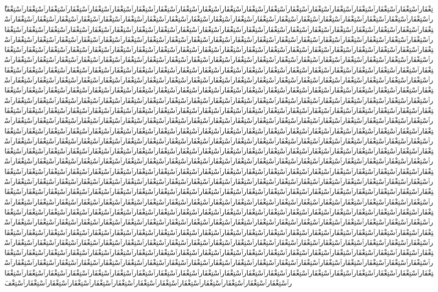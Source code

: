 ْتِغْفَارٱسْتِغْفَارٱسْتِغْفَارٱسْتِغْفَارٱسْتِغْفَارٱسْتِغْفَارٱسْتِغْفَارٱسْتِغْفَارٱسْتِغْفَارٱسْتِغْفَارٱسْتِغْفَارٱسْتِغْفَارٱسْتِغْفَارٱسْتِغْفَارٱسْتِغْفَارٱسْتِغْفَارٱسْتِغْفَارٱسْتِغْفَارٱسْتِغْفَارٱسْتِغْفَارٱسْتِغْفَارٱسْتِغْفَارٱسْتِغْفَارٱسْتِغْفَارٱسْتِغْفَارٱسْتِغْفَارٱسْتِغْفَارٱسْتِغْفَارٱسْتِغْفَارٱسْتِغْفَارٱسْتِغْفَارٱسْتِغْفَارٱسْتِغْفَارٱسْتِغْفَارٱسْتِغْفَارٱسْتِغْفَارٱسْتِغْفَارٱسْتِغْفَارٱسْتِغْفَارٱسْتِغْفَارٱسْتِغْفَارٱسْتِغْفَارٱسْتِغْفَارٱسْتِغْفَارٱسْتِغْفَارٱسْتِغْفَارٱسْتِغْفَارٱسْتِغْفَارٱسْتِغْفَارٱسْتِغْفَارٱسْتِغْفَارٱسْتِغْفَارٱسْتِغْفَارٱسْتِغْفَارٱسْتِغْفَارٱسْتِغْفَارٱسْتِغْفَارٱسْتِغْفَارٱسْتِغْفَارٱسْتِغْفَارٱسْتِغْفَارٱسْتِغْفَارٱسْتِغْفَارٱسْتِغْفَارٱسْتِغْفَارٱسْتِغْفَارٱسْتِغْفَارٱسْتِغْفَارٱسْتِغْفَارٱسْتِغْفَارٱسْتِغْفَارٱسْتِغْفَارٱسْتِغْفَارٱسْتِغْفَارٱسْتِغْفَارٱسْتِغْفَارٱسْتِغْفَارٱسْتِغْفَارٱسْتِغْفَارٱسْتِغْفَارٱسْتِغْفَارٱسْتِغْفَارٱسْتِغْفَارٱسْتِغْفَارٱسْتِغْفَارٱسْتِغْفَارٱسْتِغْفَارٱسْتِغْفَارٱسْتِغْفَارٱسْتِغْفَارٱسْتِغْفَارٱسْتِغْفَارٱسْتِغْفَارٱسْتِغْفَارٱسْتِغْفَارٱسْتِغْفَارٱسْتِغْفَارٱسْتِغْفَارٱسْتِغْفَارٱسْتِغْفَارٱسْتِغْفَارٱسْتِغْفَارٱسْتِغْفَارٱسْتِغْفَارٱسْتِغْفَارٱسْتِغْفَارٱسْتِغْفَارٱسْتِغْفَارٱسْتِغْفَارٱسْتِغْفَارٱسْتِغْفَارٱسْتِغْفَارٱسْتِغْفَارٱسْتِغْفَارٱسْتِغْفَارٱسْتِغْفَارٱسْتِغْفَارٱسْتِغْفَارٱسْتِغْفَارٱسْتِغْفَارٱسْتِغْفَارٱسْتِغْفَارٱسْتِغْفَارٱسْتِغْفَارٱسْتِغْفَارٱسْتِغْفَارٱسْتِغْفَارٱسْتِغْفَارٱسْتِغْفَارٱسْتِغْفَارٱسْتِغْفَارٱسْتِغْفَارٱسْتِغْفَارٱسْتِغْفَارٱسْتِغْفَارٱسْتِغْفَارٱسْتِغْفَارٱسْتِغْفَارٱسْتِغْفَارٱسْتِغْفَارٱسْتِغْفَارٱسْتِغْفَارٱسْتِغْفَارٱسْتِغْفَارٱسْتِغْفَارٱسْتِغْفَارٱسْتِغْفَارٱسْتِغْفَارٱسْتِغْفَارٱسْتِغْفَارٱسْتِغْفَارٱسْتِغْفَارٱسْتِغْفَارٱسْتِغْفَارٱسْتِغْفَارٱسْتِغْفَارٱسْتِغْفَارٱسْتِغْفَارٱسْتِغْفَارٱسْتِغْفَارٱسْتِغْفَارٱسْتِغْفَارٱسْتِغْفَارٱسْتِغْفَارٱسْتِغْفَارٱسْتِغْفَارٱسْتِغْفَارٱسْتِغْفَارٱسْتِغْفَارٱسْتِغْفَارٱسْتِغْفَارٱسْتِغْفَارٱسْتِغْفَارٱسْتِغْفَارٱسْتِغْفَارٱسْتِغْفَارٱسْتِغْفَارٱسْتِغْفَارٱسْتِغْفَارٱسْتِغْفَارٱسْتِغْفَارٱسْتِغْفَارٱسْتِغْفَارٱسْتِغْفَارٱسْتِغْفَارٱسْتِغْفَارٱسْتِغْفَارٱسْتِغْفَارٱسْتِغْفَارٱسْتِغْفَارٱسْتِغْفَارٱسْتِغْفَارٱسْتِغْفَارٱسْتِغْفَارٱسْتِغْفَارٱسْتِغْفَارٱسْتِغْفَارٱسْتِغْفَارٱسْتِغْفَارٱسْتِغْفَارٱسْتِغْفَارٱسْتِغْفَارٱسْتِغْفَارٱسْتِغْفَارٱسْتِغْفَارٱسْتِغْفَارٱسْتِغْفَارٱسْتِغْفَارٱسْتِغْفَارٱسْتِغْفَارٱسْتِغْفَارٱسْتِغْفَارٱسْتِغْفَارٱسْتِغْفَارٱسْتِغْفَارٱسْتِغْفَارٱسْتِغْفَارٱسْتِغْفَارٱسْتِغْفَارٱسْتِغْفَارٱسْتِغْفَارٱسْتِغْفَارٱسْتِغْفَارٱسْتِغْفَارٱسْتِغْفَارٱسْتِغْفَارٱسْتِغْفَارٱسْتِغْفَارٱسْتِغْفَارٱسْتِغْفَارٱسْتِغْفَارٱسْتِغْفَارٱسْتِغْفَارٱسْتِغْفَارٱسْتِغْفَارٱسْتِغْفَارٱسْتِغْفَارٱسْتِغْفَارٱسْتِغْفَارٱسْتِغْفَارٱسْتِغْفَارٱسْتِغْفَارٱسْتِغْفَارٱسْتِغْفَارٱسْتِغْفَارٱسْتِغْفَارٱسْتِغْفَارٱسْتِغْفَارٱسْتِغْفَارٱسْتِغْفَارٱسْتِغْفَارٱسْتِغْفَارٱسْتِغْفَارٱسْتِغْفَارٱسْتِغْفَارٱسْتِغْفَارٱسْتِغْفَارٱسْتِغْفَارٱسْتِغْفَارٱسْتِغْفَارٱسْتِغْفَارٱسْتِغْفَارٱسْتِغْفَارٱسْتِغْفَارٱسْتِغْفَارٱسْتِغْفَارٱسْتِغْفَارٱسْتِغْفَارٱسْتِغْفَارٱسْتِغْفَارٱسْتِغْفَارٱسْتِغْفَارٱسْتِغْفَارٱسْتِغْفَارٱسْتِغْفَارٱسْتِغْفَارٱسْتِغْفَارٱسْتِغْفَارٱسْتِغْفَارٱسْتِغْفَارٱسْتِغْفَارٱسْتِغْفَارٱسْتِغْفَارٱسْتِغْفَارٱسْتِغْفَارٱسْتِغْفَارٱسْتِغْفَارٱسْتِغْفَارٱسْتِغْفَارٱسْتِغْفَارٱسْتِغْفَارٱسْتِغْفَارٱسْتِغْفَارٱسْتِغْفَارٱسْتِغْفَارٱسْتِغْفَارٱسْتِغْفَارٱسْتِغْفَارٱسْتِغْفَارٱسْتِغْفَارٱسْتِغْفَارٱسْتِغْفَارٱسْتِغْفَارٱسْتِغْفَارٱسْتِغْفَارٱسْتِغْفَارٱسْتِغْفَارٱسْتِغْفَارٱسْتِغْفَارٱسْتِغْفَارٱسْتِغْفَارٱسْتِغْفَارٱسْتِغْفَارٱسْتِغْفَارٱسْتِغْفَارٱسْتِغْفَارٱسْتِغْفَارٱسْتِغْفَارٱسْتِغْفَارٱسْتِغْفَارٱسْتِغْفَارٱسْتِغْفَارٱسْتِغْفَارٱسْتِغْفَارٱسْتِغْفَارٱسْتِغْفَارٱسْتِغْفَارٱسْتِغْفَارٱسْتِغْفَارٱسْتِغْفَارٱسْتِغْفَارٱسْتِغْفَارٱسْتِغْفَارٱسْتِغْفَارٱسْتِغْفَارٱسْتِغْفَارٱسْتِغْفَارٱسْتِغْفَارٱسْتِغْفَارٱسْتِغْفَارٱسْتِغْفَارٱسْتِغْفَارٱسْتِغْفَارٱسْتِغْفَارٱسْتِغْفَارٱسْتِغْفَارٱسْتِغْفَارٱسْتِغْفَارٱسْتِغْفَارٱسْتِغْفَارٱسْتِغْفَارٱسْتِغْفَارٱسْتِغْفَارٱسْتِغْفَارٱسْتِغْفَارٱسْتِغْفَارٱسْتِغْفَارٱسْتِغْفَارٱسْتِغْفَارٱسْتِغْفَارٱسْتِغْفَارٱسْتِغْفَارٱسْتِغْفَارٱسْتِغْفَارٱسْتِغْفَارٱسْتِغْفَارٱسْتِغْفَارٱسْتِغْفَارٱسْتِغْفَارٱسْتِغْفَارٱسْتِغْفَارٱسْتِغْفَارٱسْتِغْفَارٱسْتِغْفَارٱسْتِغْفَارٱسْتِغْفَارٱسْتِغْفَارٱسْتِغْفَارٱسْتِغْفَارٱسْتِغْفَارٱسْتِغْفَارٱسْتِغْفَارٱسْتِغْفَارٱسْتِغْفَارٱسْتِغْفَارٱسْتِغْفَارٱسْتِغْفَارٱسْتِغْفَارٱسْتِغْفَارٱسْتِغْفَارٱسْتِغْفَارٱسْتِغْفَارٱسْتِغْفَارٱسْتِغْفَارٱسْتِغْفَارٱسْتِغْفَارٱسْتِغْفَارٱسْتِغْفَارٱسْتِغْفَارٱسْتِغْفَارٱسْتِغْفَارٱسْتِغْفَارٱسْتِغْفَارٱسْتِغْفَارٱسْتِغْفَارٱسْتِغْفَارٱسْتِغْفَارٱسْتِغْفَارٱسْتِغْفَارٱسْتِغْفَارٱسْتِغْفَارٱسْتِغْفَارٱسْتِغْفَارٱسْتِغْفَارٱسْتِغْفَارٱسْتِغْفَارٱسْتِغْفَارٱسْتِغْفَارٱسْتِغْفَارٱسْتِغْفَارٱسْتِغْفَارٱسْتِغْفَارٱسْتِغْفَارٱسْتِغْفَارٱسْتِغْفَارٱسْتِغْفَارٱسْتِغْفَارٱسْتِغْفَارٱسْتِغْفَارٱسْتِغْفَارٱسْتِغْفَارٱسْتِغْفَارٱسْتِغْفَارٱسْتِغْفَارٱسْتِغْفَارٱسْتِغْفَارٱسْتِغْفَارٱسْتِغْفَارٱسْتِغْفَارٱسْتِغْفَارٱسْتِغْفَارٱسْتِغْفَارٱسْتِغْفَارٱسْتِغْفَارٱسْتِغْفَارٱسْتِغْفَارٱسْتِغْفَارٱسْتِغْفَارٱسْتِغْفَارٱسْتِغْفَارٱسْتِغْفَارٱسْتِغْفَارٱسْتِغْفَارٱسْتِغْفَارٱسْتِغْفَارٱسْتِغْفَارٱسْتِغْفَارٱسْتِغْفَارٱسْتِغْفَارٱسْتِغْفَارٱسْتِغْفَارٱسْتِغْفَارٱسْتِغْفَارٱسْتِغْفَارٱسْتِغْفَارٱسْتِغْفَارٱسْتِغْفَارٱسْتِغْفَارٱسْتِغْفَارٱسْتِغْفَارٱسْتِغْفَارٱسْتِغْفَارٱسْتِغْفَارٱسْتِغْفَارٱسْتِغْفَارٱسْتِغْفَارٱسْتِغْفَارٱسْتِغْفَارٱسْتِغْفَارٱسْتِغْفَارٱسْتِغْفَارٱسْتِغْفَارٱسْتِغْفَارٱسْتِغْفَارٱسْتِغْفَارٱسْتِغْفَارٱسْتِغْفَارٱسْتِغْفَارٱسْتِغْفَارٱسْتِغْفَارٱسْتِغْفَارٱسْتِغْفَارٱسْتِغْفَارٱسْتِغْفَارٱسْتِغْفَارٱسْتِغْفَارٱسْتِغْفَارٱسْتِغْفَارٱسْتِغْفَارٱسْتِغْفَارٱسْتِغْفَارٱسْتِغْفَارٱسْتِغْفَارٱسْتِغْفَارٱسْتِغْفَارٱسْتِغْفَارٱسْتِغْفَارٱسْتِغْفَارٱسْتِغْفَارٱسْتِغْفَارٱسْتِغْفَارٱسْتِغْفَارٱسْتِغْفَارٱسْتِغْفَارٱسْتِغْفَارٱسْتِغْفَارٱسْتِغْفَارٱسْتِغْفَارٱسْتِغْفَارٱسْتِغْفَارٱسْتِغْفَارٱسْتِغْفَارٱسْتِغْفَارٱسْتِغْفَارٱسْتِغْفَارٱسْتِغْفَارٱسْتِغْفَارٱسْتِغْفَارٱسْتِغْفَارٱسْتِغْفَارٱسْتِغْفَارٱسْتِغْفَارٱسْتِغْفَارٱسْتِغْفَارٱسْتِغْفَارٱسْتِغْفَارٱسْتِغْفَارٱسْتِغْفَارٱسْتِغْفَارٱسْتِغْفَ